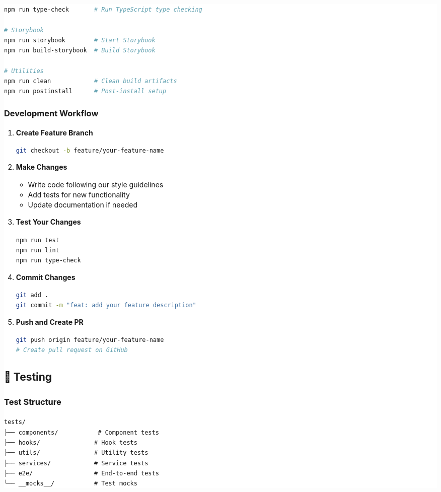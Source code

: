 ```bash
npm run type-check       # Run TypeScript type checking

# Storybook
npm run storybook        # Start Storybook
npm run build-storybook  # Build Storybook

# Utilities
npm run clean            # Clean build artifacts
npm run postinstall      # Post-install setup
```

### **Development Workflow**

1. **Create Feature Branch**
   ```bash
   git checkout -b feature/your-feature-name
   ```

2. **Make Changes**
   - Write code following our style guidelines
   - Add tests for new functionality
   - Update documentation if needed

3. **Test Your Changes**
   ```bash
   npm run test
   npm run lint
   npm run type-check
   ```

4. **Commit Changes**
   ```bash
   git add .
   git commit -m "feat: add your feature description"
   ```

5. **Push and Create PR**
   ```bash
   git push origin feature/your-feature-name
   # Create pull request on GitHub
   ```

## 🧪 Testing

### **Test Structure**

```
tests/
├── components/           # Component tests
├── hooks/               # Hook tests
├── utils/               # Utility tests
├── services/            # Service tests
├── e2e/                 # End-to-end tests
└── __mocks__/           # Test mocks
```
